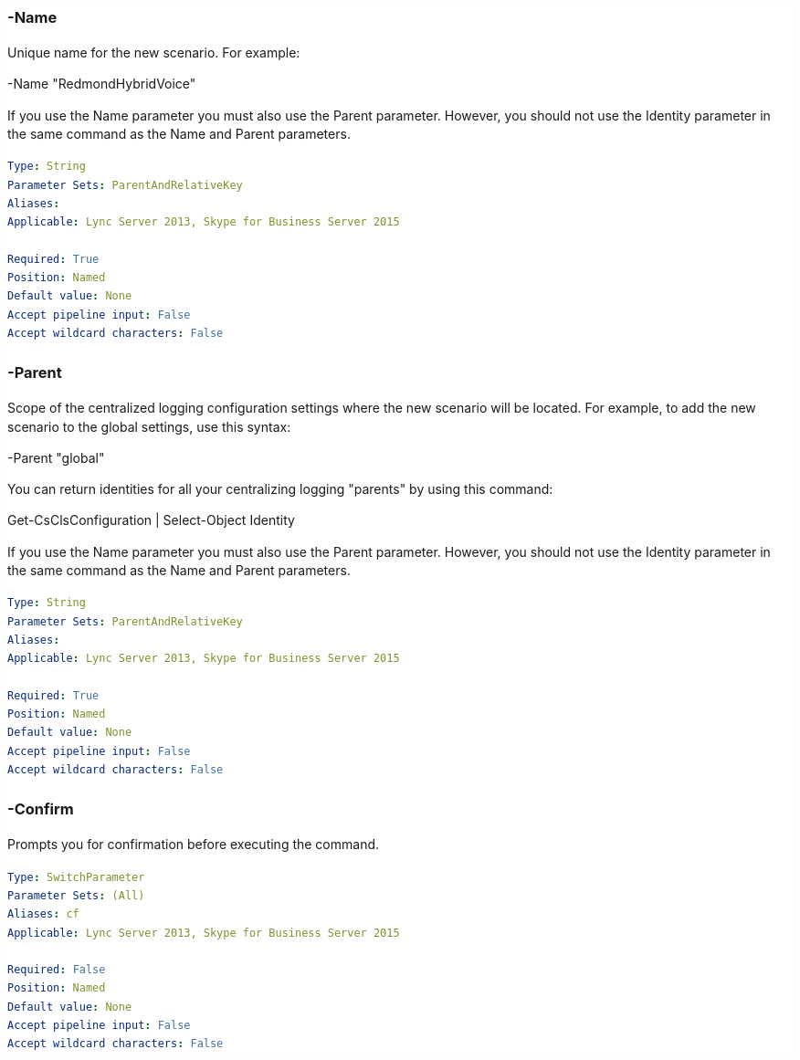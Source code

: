 ### -Name
Unique name for the new scenario.
For example:

-Name "RedmondHybridVoice"

If you use the Name parameter you must also use the Parent parameter.
However, you should not use the Identity parameter in the same command as the Name and Parent parameters.

```yaml
Type: String
Parameter Sets: ParentAndRelativeKey
Aliases: 
Applicable: Lync Server 2013, Skype for Business Server 2015

Required: True
Position: Named
Default value: None
Accept pipeline input: False
Accept wildcard characters: False
```

### -Parent
Scope of the centralized logging configuration settings where the new scenario will be located.
For example, to add the new scenario to the global settings, use this syntax:

-Parent "global"

You can return identities for all your centralizing logging "parents" by using this command:

Get-CsClsConfiguration | Select-Object Identity

If you use the Name parameter you must also use the Parent parameter.
However, you should not use the Identity parameter in the same command as the Name and Parent parameters.

```yaml
Type: String
Parameter Sets: ParentAndRelativeKey
Aliases: 
Applicable: Lync Server 2013, Skype for Business Server 2015

Required: True
Position: Named
Default value: None
Accept pipeline input: False
Accept wildcard characters: False
```

### -Confirm
Prompts you for confirmation before executing the command.

```yaml
Type: SwitchParameter
Parameter Sets: (All)
Aliases: cf
Applicable: Lync Server 2013, Skype for Business Server 2015

Required: False
Position: Named
Default value: None
Accept pipeline input: False
Accept wildcard characters: False
```
